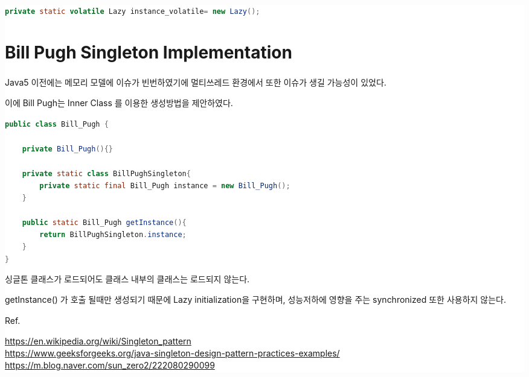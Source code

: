 ```java
private static volatile Lazy instance_volatile= new Lazy();
```

# Bill Pugh Singleton Implementation

Java5 이전에는 메모리 모델에 이슈가 빈번하였기에 멀티쓰레드 환경에서 또한 이슈가 생길 가능성이 있었다.

이에 Bill Pugh는 Inner Class 를 이용한 생성방법을 제안하였다.

```java
public class Bill_Pugh {
    
    private Bill_Pugh(){}

    private static class BillPughSingleton{
        private static final Bill_Pugh instance = new Bill_Pugh();
    }

    public static Bill_Pugh getInstance(){
        return BillPughSingleton.instance;
    }
}
```

싱글톤 클래스가 로드되어도 클래스 내부의 클래스는 로드되지 않는다.

getInstance() 가 호출 될때만 생성되기 때문에 Lazy initialization을 구현하며, 성능저하에 영향을 주는 synchronized 또한 사용하지 않는다.

Ref.

https://en.wikipedia.org/wiki/Singleton_pattern  
https://www.geeksforgeeks.org/java-singleton-design-pattern-practices-examples/  
https://m.blog.naver.com/sun_zero2/222080290099  